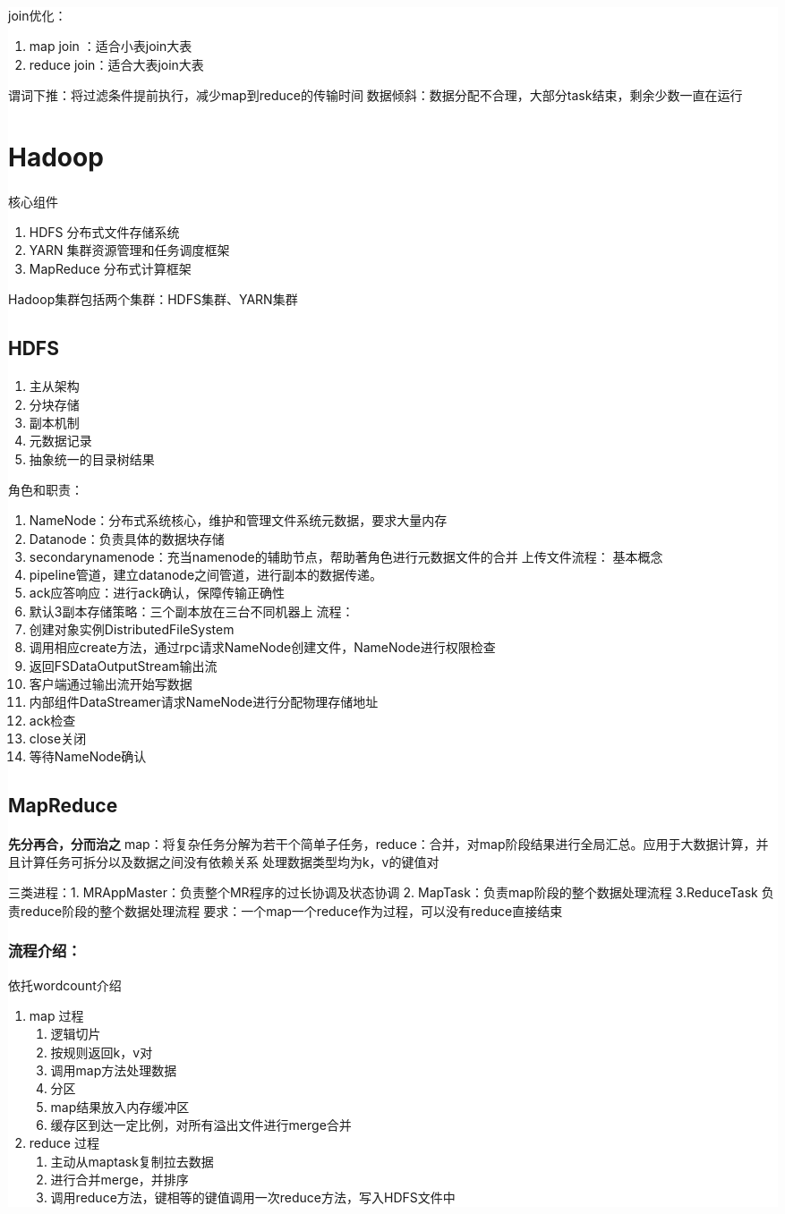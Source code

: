 join优化：
1. map join ：适合小表join大表
2. reduce join：适合大表join大表

谓词下推：将过滤条件提前执行，减少map到reduce的传输时间
数据倾斜：数据分配不合理，大部分task结束，剩余少数一直在运行

# Hadoop

核心组件
1. HDFS 分布式文件存储系统
2. YARN 集群资源管理和任务调度框架
3. MapReduce 分布式计算框架
   
Hadoop集群包括两个集群：HDFS集群、YARN集群

## HDFS
1. 主从架构
2. 分块存储
3. 副本机制
4. 元数据记录
5. 抽象统一的目录树结果
   
角色和职责：
1. NameNode：分布式系统核心，维护和管理文件系统元数据，要求大量内存
2. Datanode：负责具体的数据块存储
3. secondarynamenode：充当namenode的辅助节点，帮助著角色进行元数据文件的合并
上传文件流程：
基本概念
1. pipeline管道，建立datanode之间管道，进行副本的数据传递。
2. ack应答响应：进行ack确认，保障传输正确性
3. 默认3副本存储策略：三个副本放在三台不同机器上
流程：
1. 创建对象实例DistributedFileSystem
2. 调用相应create方法，通过rpc请求NameNode创建文件，NameNode进行权限检查
3. 返回FSDataOutputStream输出流
4. 客户端通过输出流开始写数据
5. 内部组件DataStreamer请求NameNode进行分配物理存储地址
6. ack检查
7. close关闭
8. 等待NameNode确认

## MapReduce
**先分再合，分而治之**
map：将复杂任务分解为若干个简单子任务，reduce：合并，对map阶段结果进行全局汇总。应用于大数据计算，并且计算任务可拆分以及数据之间没有依赖关系
处理数据类型均为k，v的键值对


三类进程：1. MRAppMaster：负责整个MR程序的过长协调及状态协调 2. MapTask：负责map阶段的整个数据处理流程 3.ReduceTask 负责reduce阶段的整个数据处理流程
要求：一个map一个reduce作为过程，可以没有reduce直接结束
### 流程介绍：
依托wordcount介绍
1. map 过程
   1. 逻辑切片
   2. 按规则返回k，v对
   3. 调用map方法处理数据
   4. 分区
   5. map结果放入内存缓冲区
   6. 缓存区到达一定比例，对所有溢出文件进行merge合并
2. reduce 过程
   1. 主动从maptask复制拉去数据
   2. 进行合并merge，并排序
   3. 调用reduce方法，键相等的键值调用一次reduce方法，写入HDFS文件中